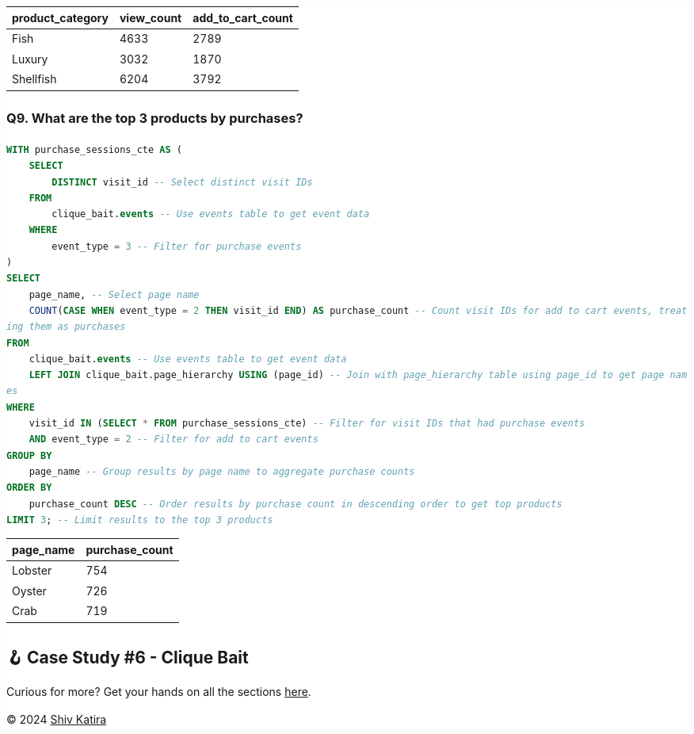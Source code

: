 ```SQL
```

| product_category | view_count | add_to_cart_count |
| ---------------- | ---------- | ----------------- |
| Fish             | 4633       | 2789              |
| Luxury           | 3032       | 1870              |
| Shellfish        | 6204       | 3792              |

### Q9. What are the top 3 products by purchases?

```SQL
WITH purchase_sessions_cte AS (
    SELECT 
        DISTINCT visit_id -- Select distinct visit IDs
    FROM 
        clique_bait.events -- Use events table to get event data
    WHERE 
        event_type = 3 -- Filter for purchase events
)
SELECT 
    page_name, -- Select page name
    COUNT(CASE WHEN event_type = 2 THEN visit_id END) AS purchase_count -- Count visit IDs for add to cart events, treating them as purchases
FROM 
    clique_bait.events -- Use events table to get event data
    LEFT JOIN clique_bait.page_hierarchy USING (page_id) -- Join with page_hierarchy table using page_id to get page names
WHERE 
    visit_id IN (SELECT * FROM purchase_sessions_cte) -- Filter for visit IDs that had purchase events
    AND event_type = 2 -- Filter for add to cart events
GROUP BY 
    page_name -- Group results by page name to aggregate purchase counts
ORDER BY 
    purchase_count DESC -- Order results by purchase count in descending order to get top products
LIMIT 3; -- Limit results to the top 3 products
```

| page_name | purchase_count |
| --------- | -------------- |
| Lobster   | 754            |
| Oyster    | 726            |
| Crab      | 719            |

## 🪝 Case Study #6 - Clique Bait

Curious for more? Get your hands on all the sections [here](../README.md).

© 2024 [Shiv Katira](https://github.com/shivkatira)